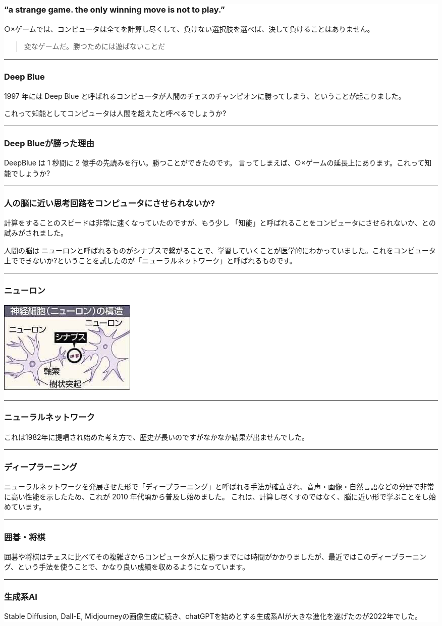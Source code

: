 ### “a strange game. the only winning move is not to play.” 
○×ゲームでは、コンピュータは全てを計算し尽くして、負けない選択肢を選べば、決して負けることはありません。

> 変なゲームだ。勝つためには遊ばないことだ

---
### Deep Blue
1997 年には Deep Blue と呼ばれるコンピュータが人間のチェスのチャンピオンに勝ってしまう、ということが起こりました。

これって知能としてコンピュータは人間を超えたと呼べるでしょうか?

---
### Deep Blueが勝った理由
DeepBlue は 1 秒間に 2 億手の先読みを行い。勝つことができたのです。 言ってしまえば、○×ゲームの延長上にあります。これって知能でしょうか?

---
### 人の脳に近い思考回路をコンピュータにさせられないか?
計算をすることのスピードは非常に速くなっていたのですが、もう少し 「知能」と呼ばれることをコンピュータにさせられないか、との試みがされました。

人間の脳は ニューロンと呼ばれるものがシナプスで繋がることで、学習していくことが医学的にわかっていました。これをコンピュータ上でできないか?ということを試したのが「ニューラルネットワーク」と呼ばれるものです。

---
### ニューロン
![width:600px](img/newron.png)

---
### ニューラルネットワーク
これは1982年に提唱され始めた考え方で、歴史が長いのですがなかなか結果が出ませんでした。

---
### ディープラーニング
ニューラルネットワークを発展させた形で「ディープラーニング」と呼ばれる手法が確立され、音声・画像・自然言語などの分野で非常に高い性能を示したため、これが 2010 年代頃から普及し始めました。
これは、計算し尽くすのではなく、脳に近い形で学ぶことをし始めています。

---
### 囲碁・将棋
囲碁や将棋はチェスに比べてその複雑さからコンピュータが人に勝つまでには時間がかかりましたが、最近ではこのディープラーニング、という手法を使うことで、かなり良い成績を収めるようになっています。

---
### 生成系AI
Stable Diffusion, Dall-E, Midjourneyの画像生成に続き、chatGPTを始めとする生成系AIが大きな進化を遂げたのが2022年でした。
